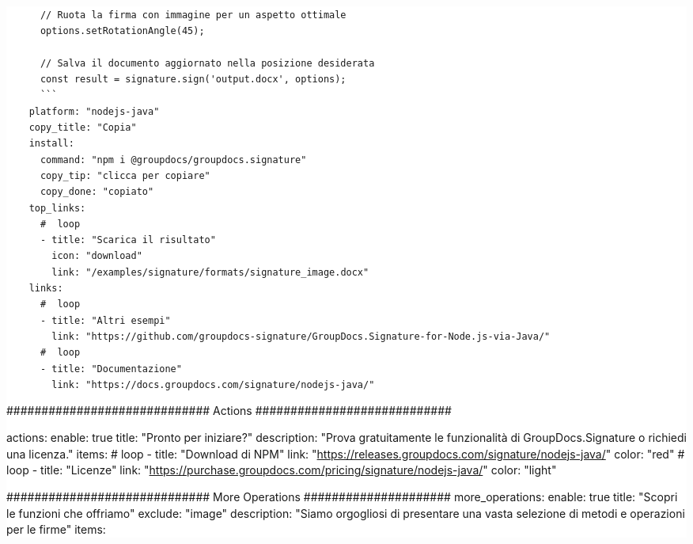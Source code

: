           // Ruota la firma con immagine per un aspetto ottimale
          options.setRotationAngle(45);

          // Salva il documento aggiornato nella posizione desiderata
          const result = signature.sign('output.docx', options);
          ```
        platform: "nodejs-java"
        copy_title: "Copia"
        install:
          command: "npm i @groupdocs/groupdocs.signature"
          copy_tip: "clicca per copiare"
          copy_done: "copiato"
        top_links:
          #  loop
          - title: "Scarica il risultato"
            icon: "download"
            link: "/examples/signature/formats/signature_image.docx"
        links:
          #  loop
          - title: "Altri esempi"
            link: "https://github.com/groupdocs-signature/GroupDocs.Signature-for-Node.js-via-Java/"
          #  loop
          - title: "Documentazione"
            link: "https://docs.groupdocs.com/signature/nodejs-java/"
            

            


############################# Actions ############################

actions:
  enable: true
  title: "Pronto per iniziare?"
  description: "Prova gratuitamente le funzionalità di GroupDocs.Signature o richiedi una licenza."
  items:
    #  loop
    - title: "Download di NPM"
      link: "https://releases.groupdocs.com/signature/nodejs-java/"
      color: "red"
        #  loop
    - title: "Licenze"
      link: "https://purchase.groupdocs.com/pricing/signature/nodejs-java/"
      color: "light"


############################# More Operations #####################
more_operations:
    enable: true
    title: "Scopri le funzioni che offriamo"
    exclude: "image"
    description: "Siamo orgogliosi di presentare una vasta selezione di metodi e operazioni per le firme"
    items: 
          